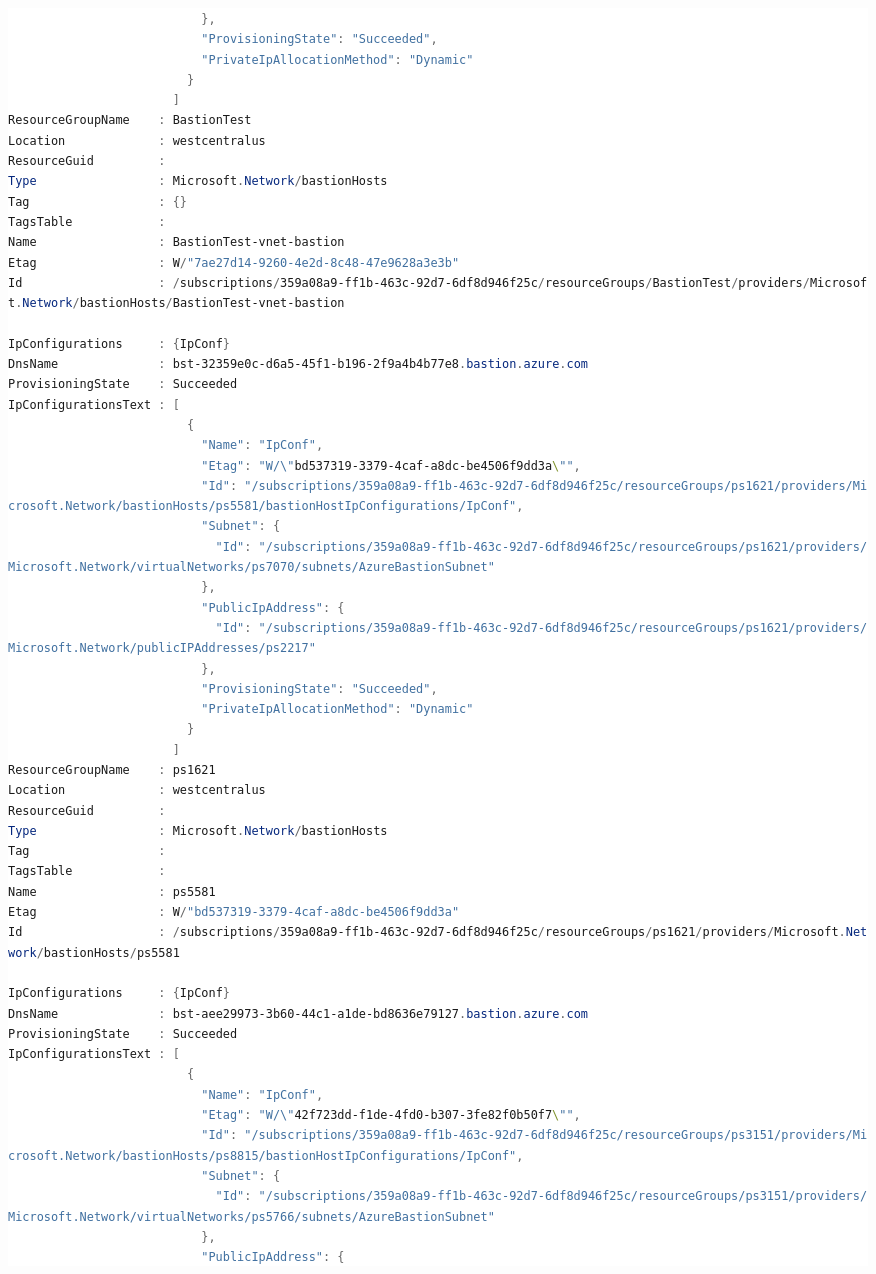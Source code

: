 ```powershell
                           },
                           "ProvisioningState": "Succeeded",
                           "PrivateIpAllocationMethod": "Dynamic"
                         }
                       ]
ResourceGroupName    : BastionTest
Location             : westcentralus
ResourceGuid         :
Type                 : Microsoft.Network/bastionHosts
Tag                  : {}
TagsTable            :
Name                 : BastionTest-vnet-bastion
Etag                 : W/"7ae27d14-9260-4e2d-8c48-47e9628a3e3b"
Id                   : /subscriptions/359a08a9-ff1b-463c-92d7-6df8d946f25c/resourceGroups/BastionTest/providers/Microsoft.Network/bastionHosts/BastionTest-vnet-bastion

IpConfigurations     : {IpConf}
DnsName              : bst-32359e0c-d6a5-45f1-b196-2f9a4b4b77e8.bastion.azure.com
ProvisioningState    : Succeeded
IpConfigurationsText : [
                         {
                           "Name": "IpConf",
                           "Etag": "W/\"bd537319-3379-4caf-a8dc-be4506f9dd3a\"",
                           "Id": "/subscriptions/359a08a9-ff1b-463c-92d7-6df8d946f25c/resourceGroups/ps1621/providers/Microsoft.Network/bastionHosts/ps5581/bastionHostIpConfigurations/IpConf",
                           "Subnet": {
                             "Id": "/subscriptions/359a08a9-ff1b-463c-92d7-6df8d946f25c/resourceGroups/ps1621/providers/Microsoft.Network/virtualNetworks/ps7070/subnets/AzureBastionSubnet"
                           },
                           "PublicIpAddress": {
                             "Id": "/subscriptions/359a08a9-ff1b-463c-92d7-6df8d946f25c/resourceGroups/ps1621/providers/Microsoft.Network/publicIPAddresses/ps2217"
                           },
                           "ProvisioningState": "Succeeded",
                           "PrivateIpAllocationMethod": "Dynamic"
                         }
                       ]
ResourceGroupName    : ps1621
Location             : westcentralus
ResourceGuid         :
Type                 : Microsoft.Network/bastionHosts
Tag                  :
TagsTable            :
Name                 : ps5581
Etag                 : W/"bd537319-3379-4caf-a8dc-be4506f9dd3a"
Id                   : /subscriptions/359a08a9-ff1b-463c-92d7-6df8d946f25c/resourceGroups/ps1621/providers/Microsoft.Network/bastionHosts/ps5581

IpConfigurations     : {IpConf}
DnsName              : bst-aee29973-3b60-44c1-a1de-bd8636e79127.bastion.azure.com
ProvisioningState    : Succeeded
IpConfigurationsText : [
                         {
                           "Name": "IpConf",
                           "Etag": "W/\"42f723dd-f1de-4fd0-b307-3fe82f0b50f7\"",
                           "Id": "/subscriptions/359a08a9-ff1b-463c-92d7-6df8d946f25c/resourceGroups/ps3151/providers/Microsoft.Network/bastionHosts/ps8815/bastionHostIpConfigurations/IpConf",
                           "Subnet": {
                             "Id": "/subscriptions/359a08a9-ff1b-463c-92d7-6df8d946f25c/resourceGroups/ps3151/providers/Microsoft.Network/virtualNetworks/ps5766/subnets/AzureBastionSubnet"
                           },
                           "PublicIpAddress": {
```